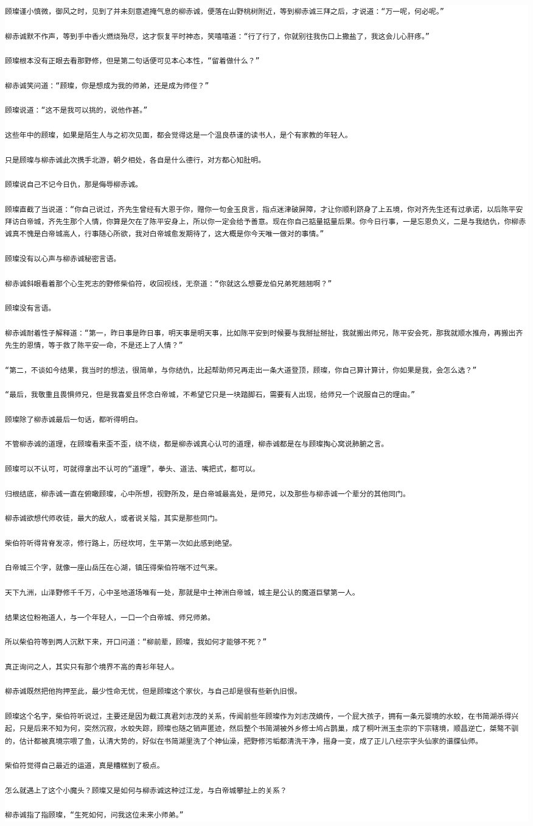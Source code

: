     顾璨谨小慎微，御风之时，见到了并未刻意遮掩气息的柳赤诚，便落在山野桃树附近，等到柳赤诚三拜之后，才说道：“万一呢，何必呢。”

    柳赤诚默不作声，等到手中香火燃烧殆尽，这才恢复平时神态，笑嘻嘻道：“行了行了，你就别往我伤口上撒盐了，我这会儿心肝疼。”

    顾璨根本没有正眼去看那野修，但是第二句话便可见本心本性，“留着做什么？”

    柳赤诚笑问道：“顾璨，你是想成为我的师弟，还是成为师侄？”

    顾璨说道：“这不是我可以挑的，说他作甚。”

    这些年中的顾璨，如果是陌生人与之初次见面，都会觉得这是一个温良恭谨的读书人，是个有家教的年轻人。

    只是顾璨与柳赤诚此次携手北游，朝夕相处，各自是什么德行，对方都心知肚明。

    顾璨说自己不记今日仇，那是侮辱柳赤诚。

    顾璨直截了当说道：“你自己说过，齐先生曾经有大恩于你，赠你一句金玉良言，指点迷津破屏障，才让你顺利跻身了上五境，你对齐先生还有过承诺，以后陈平安拜访白帝城，齐先生那个人情，你算是欠在了陈平安身上，所以你一定会给予善意。现在你自己掂量掂量后果。你今日行事，一是忘恩负义，二是与我结仇，你柳赤诚真不愧是白帝城高人，行事随心所欲，我对白帝城愈发期待了，这大概是你今天唯一做对的事情。”

    顾璨没有以心声与柳赤诚秘密言语。

    柳赤诚斜眼看着那个心生死志的野修柴伯符，收回视线，无奈道：“你就这么想要龙伯兄弟死翘翘啊？”

    顾璨没有言语。

    柳赤诚耐着性子解释道：“第一，昨日事是昨日事，明天事是明天事，比如陈平安到时候要与我掰扯掰扯，我就搬出师兄，陈平安会死，那我就顺水推舟，再搬出齐先生的恩情，等于救了陈平安一命，不是还上了人情？”

    “第二，不谈如今结果，我当时的想法，很简单，与你结仇，比起帮助师兄再走出一条大道登顶，顾璨，你自己算计算计，你如果是我，会怎么选？”

    “最后，我敬重且畏惧师兄，但是我喜爱且怀念白帝城，不希望它只是一块踏脚石，需要有人出现，给师兄一个说服自己的理由。”

    顾璨除了柳赤诚最后一句话，都听得明白。

    不管柳赤诚的道理，在顾璨看来歪不歪，绕不绕，都是柳赤诚真心认可的道理，柳赤诚都是在与顾璨掏心窝说肺腑之言。

    顾璨可以不认可，可就得拿出不认可的“道理”，拳头、道法、嘴把式，都可以。

    归根结底，柳赤诚一直在俯瞰顾璨，心中所想，视野所及，是白帝城最高处，是师兄，以及那些与柳赤诚一个辈分的其他同门。

    柳赤诚欲想代师收徒，最大的敌人，或者说关隘，其实是那些同门。

    柴伯符听得背脊发凉，修行路上，历经坎坷，生平第一次如此感到绝望。

    白帝城三个字，就像一座山岳压在心湖，镇压得柴伯符喘不过气来。

    天下九洲，山泽野修千千万，心中圣地道场唯有一处，那就是中土神洲白帝城，城主是公认的魔道巨擘第一人。

    结果这位粉袍道人，与一个年轻人，一口一个白帝城、师兄师弟。

    所以柴伯符等到两人沉默下来，开口问道：“柳前辈，顾璨，我如何才能够不死？”

    真正询问之人，其实只有那个境界不高的青衫年轻人。

    柳赤诚既然把他拘押至此，最少性命无忧，但是顾璨这个家伙，与自己却是很有些新仇旧恨。

    顾璨这个名字，柴伯符听说过，主要还是因为截江真君刘志茂的关系，传闻前些年顾璨作为刘志茂嫡传，一个屁大孩子，拥有一条元婴境的水蛟，在书简湖杀得兴起，只是后来不知为何，突然沉寂，水蛟失踪，顾璨也随之销声匿迹，然后整个书简湖被外乡修士鸠占鹊巢，成了桐叶洲玉圭宗的下宗辖境，顺昌逆亡，桀骜不驯的，估计都被真境宗喂了鱼，认清大势的，好似在书简湖里洗了个神仙澡，把野修污垢都清洗干净，摇身一变，成了正儿八经宗字头仙家的谱牒仙师。

    柴伯符觉得自己最近的运道，真是糟糕到了极点。

    怎么就遇上了这个小魔头？顾璨又是如何与柳赤诚这种过江龙，与白帝城攀扯上的关系？

    柳赤诚指了指顾璨，“生死如何，问我这位未来小师弟。”
